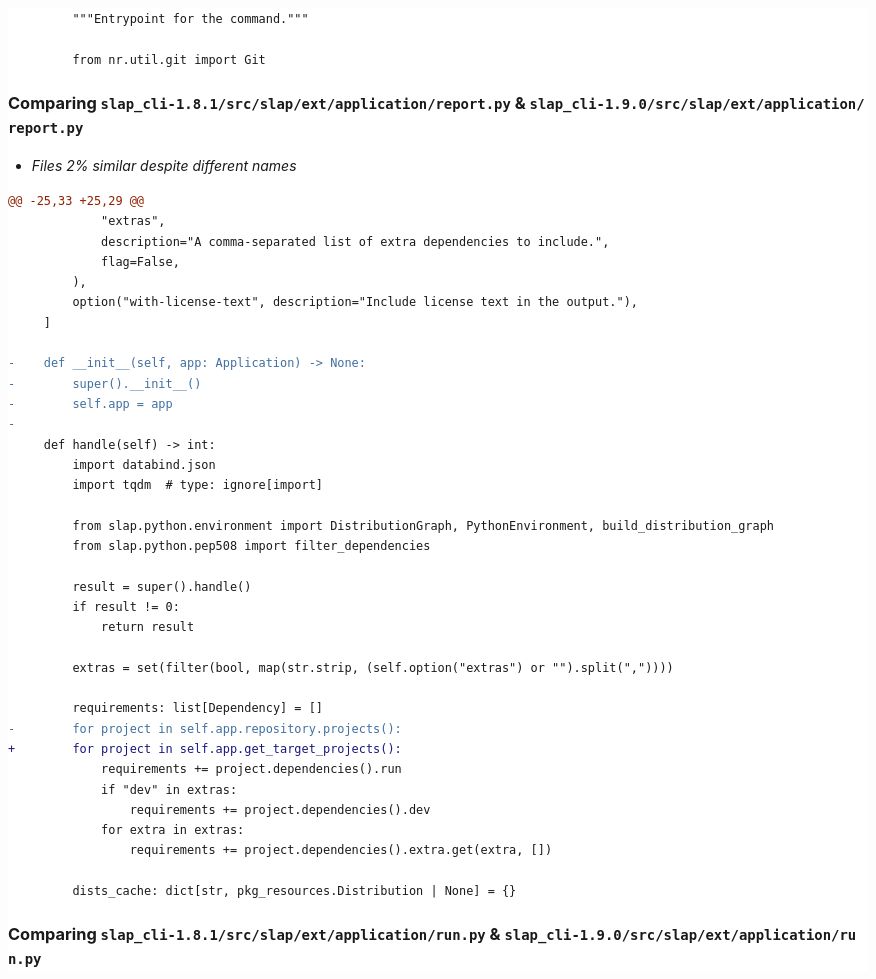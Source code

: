 ```diff
         """Entrypoint for the command."""
 
         from nr.util.git import Git
```

### Comparing `slap_cli-1.8.1/src/slap/ext/application/report.py` & `slap_cli-1.9.0/src/slap/ext/application/report.py`

 * *Files 2% similar despite different names*

```diff
@@ -25,33 +25,29 @@
             "extras",
             description="A comma-separated list of extra dependencies to include.",
             flag=False,
         ),
         option("with-license-text", description="Include license text in the output."),
     ]
 
-    def __init__(self, app: Application) -> None:
-        super().__init__()
-        self.app = app
-
     def handle(self) -> int:
         import databind.json
         import tqdm  # type: ignore[import]
 
         from slap.python.environment import DistributionGraph, PythonEnvironment, build_distribution_graph
         from slap.python.pep508 import filter_dependencies
 
         result = super().handle()
         if result != 0:
             return result
 
         extras = set(filter(bool, map(str.strip, (self.option("extras") or "").split(","))))
 
         requirements: list[Dependency] = []
-        for project in self.app.repository.projects():
+        for project in self.app.get_target_projects():
             requirements += project.dependencies().run
             if "dev" in extras:
                 requirements += project.dependencies().dev
             for extra in extras:
                 requirements += project.dependencies().extra.get(extra, [])
 
         dists_cache: dict[str, pkg_resources.Distribution | None] = {}
```

### Comparing `slap_cli-1.8.1/src/slap/ext/application/run.py` & `slap_cli-1.9.0/src/slap/ext/application/run.py`
